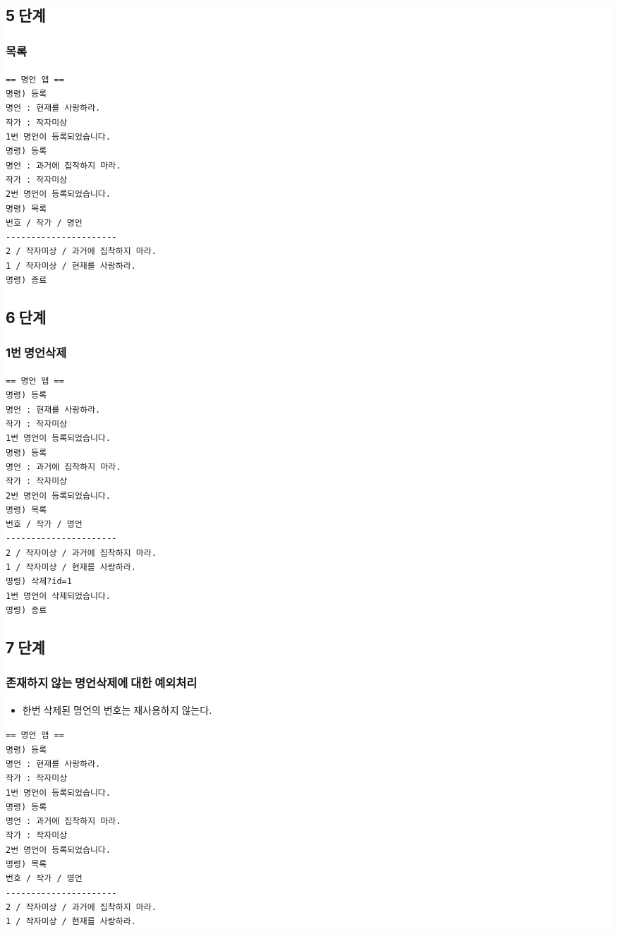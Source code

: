 ## 5 단계
### 목록
```
== 명언 앱 ==
명령) 등록
명언 : 현재를 사랑하라.
작가 : 작자미상
1번 명언이 등록되었습니다.
명령) 등록
명언 : 과거에 집착하지 마라.
작가 : 작자미상
2번 명언이 등록되었습니다.
명령) 목록
번호 / 작가 / 명언
----------------------
2 / 작자미상 / 과거에 집착하지 마라.
1 / 작자미상 / 현재를 사랑하라.
명령) 종료
```

## 6 단계
### 1번 명언삭제
```
== 명언 앱 ==
명령) 등록
명언 : 현재를 사랑하라.
작가 : 작자미상
1번 명언이 등록되었습니다.
명령) 등록
명언 : 과거에 집착하지 마라.
작가 : 작자미상
2번 명언이 등록되었습니다.
명령) 목록
번호 / 작가 / 명언
----------------------
2 / 작자미상 / 과거에 집착하지 마라.
1 / 작자미상 / 현재를 사랑하라.
명령) 삭제?id=1
1번 명언이 삭제되었습니다.
명령) 종료
```

## 7 단계
### 존재하지 않는 명언삭제에 대한 예외처리
- 한번 삭제된 명언의 번호는 재사용하지 않는다.
```
== 명언 앱 ==
명령) 등록
명언 : 현재를 사랑하라.
작가 : 작자미상
1번 명언이 등록되었습니다.
명령) 등록
명언 : 과거에 집착하지 마라.
작가 : 작자미상
2번 명언이 등록되었습니다.
명령) 목록
번호 / 작가 / 명언
----------------------
2 / 작자미상 / 과거에 집착하지 마라.
1 / 작자미상 / 현재를 사랑하라.
```